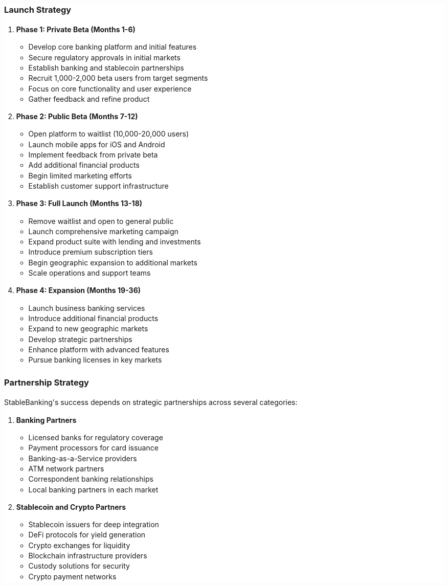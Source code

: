### Launch Strategy

1. **Phase 1: Private Beta (Months 1-6)**
   - Develop core banking platform and initial features
   - Secure regulatory approvals in initial markets
   - Establish banking and stablecoin partnerships
   - Recruit 1,000-2,000 beta users from target segments
   - Focus on core functionality and user experience
   - Gather feedback and refine product

2. **Phase 2: Public Beta (Months 7-12)**
   - Open platform to waitlist (10,000-20,000 users)
   - Launch mobile apps for iOS and Android
   - Implement feedback from private beta
   - Add additional financial products
   - Begin limited marketing efforts
   - Establish customer support infrastructure

3. **Phase 3: Full Launch (Months 13-18)**
   - Remove waitlist and open to general public
   - Launch comprehensive marketing campaign
   - Expand product suite with lending and investments
   - Introduce premium subscription tiers
   - Begin geographic expansion to additional markets
   - Scale operations and support teams

4. **Phase 4: Expansion (Months 19-36)**
   - Launch business banking services
   - Introduce additional financial products
   - Expand to new geographic markets
   - Develop strategic partnerships
   - Enhance platform with advanced features
   - Pursue banking licenses in key markets

### Partnership Strategy

StableBanking's success depends on strategic partnerships across several categories:

1. **Banking Partners**
   - Licensed banks for regulatory coverage
   - Payment processors for card issuance
   - Banking-as-a-Service providers
   - ATM network partners
   - Correspondent banking relationships
   - Local banking partners in each market

2. **Stablecoin and Crypto Partners**
   - Stablecoin issuers for deep integration
   - DeFi protocols for yield generation
   - Crypto exchanges for liquidity
   - Blockchain infrastructure providers
   - Custody solutions for security
   - Crypto payment networks
